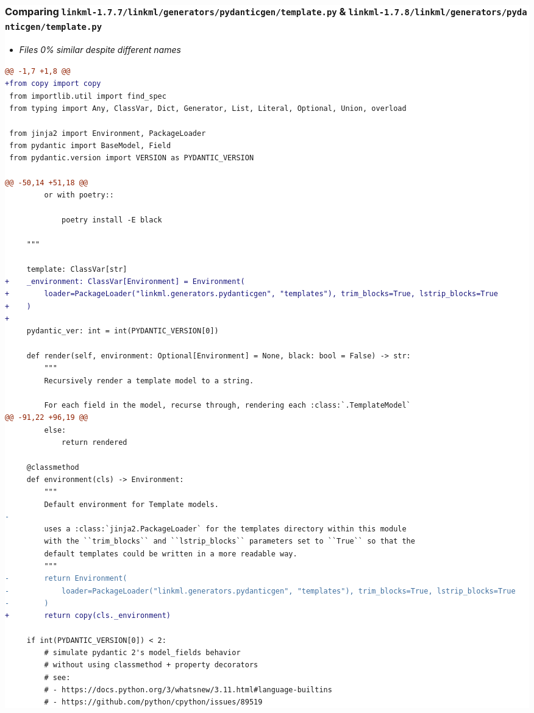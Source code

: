 ### Comparing `linkml-1.7.7/linkml/generators/pydanticgen/template.py` & `linkml-1.7.8/linkml/generators/pydanticgen/template.py`

 * *Files 0% similar despite different names*

```diff
@@ -1,7 +1,8 @@
+from copy import copy
 from importlib.util import find_spec
 from typing import Any, ClassVar, Dict, Generator, List, Literal, Optional, Union, overload
 
 from jinja2 import Environment, PackageLoader
 from pydantic import BaseModel, Field
 from pydantic.version import VERSION as PYDANTIC_VERSION
 
@@ -50,14 +51,18 @@
         or with poetry::
 
             poetry install -E black
 
     """
 
     template: ClassVar[str]
+    _environment: ClassVar[Environment] = Environment(
+        loader=PackageLoader("linkml.generators.pydanticgen", "templates"), trim_blocks=True, lstrip_blocks=True
+    )
+
     pydantic_ver: int = int(PYDANTIC_VERSION[0])
 
     def render(self, environment: Optional[Environment] = None, black: bool = False) -> str:
         """
         Recursively render a template model to a string.
 
         For each field in the model, recurse through, rendering each :class:`.TemplateModel`
@@ -91,22 +96,19 @@
         else:
             return rendered
 
     @classmethod
     def environment(cls) -> Environment:
         """
         Default environment for Template models.
-
         uses a :class:`jinja2.PackageLoader` for the templates directory within this module
         with the ``trim_blocks`` and ``lstrip_blocks`` parameters set to ``True`` so that the
         default templates could be written in a more readable way.
         """
-        return Environment(
-            loader=PackageLoader("linkml.generators.pydanticgen", "templates"), trim_blocks=True, lstrip_blocks=True
-        )
+        return copy(cls._environment)
 
     if int(PYDANTIC_VERSION[0]) < 2:
         # simulate pydantic 2's model_fields behavior
         # without using classmethod + property decorators
         # see:
         # - https://docs.python.org/3/whatsnew/3.11.html#language-builtins
         # - https://github.com/python/cpython/issues/89519
```
